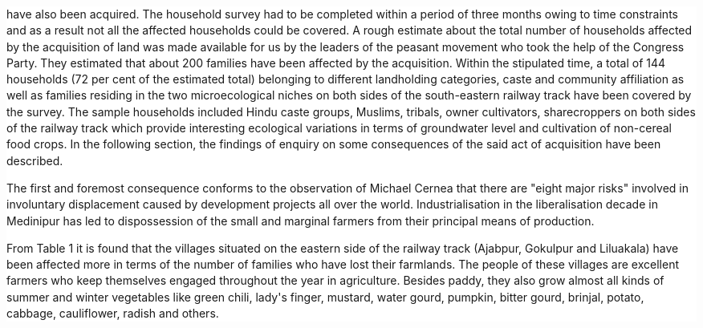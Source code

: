 have also been acquired. The household
survey had to be completed within a
period of three months owing to time
constraints and as a result not all the
affected households could be covered. A
rough estimate about the total number of
households affected by the acquisition of
land was made available for us by the
leaders of the peasant movement who
took the help of the Congress Party. They
estimated that about 200 families have
been affected by the acquisition. Within
the stipulated time, a total of 144 households
(72 per cent of the estimated total)
belonging to different landholding categories,
caste and community affiliation as
well as families residing in the two microecological
niches on both sides of the
south-eastern railway track have been
covered by the survey. The sample households
included Hindu caste groups,
Muslims, tribals, owner cultivators, sharecroppers
on both sides of the railway track
which provide interesting ecological
variations in terms of groundwater level
and cultivation of non-cereal food crops.
In the following section, the findings of
enquiry on some consequences of the said
act of acquisition have been described.

The first and foremost consequence
conforms to the observation of Michael
Cernea that there are "eight major risks"
involved in involuntary displacement
caused by development projects all over
the world. Industrialisation in the liberalisation
decade in Medinipur has led to
dispossession of the small and marginal
farmers from their principal means of
production.

From Table 1 it is found that the villages
situated on the eastern side of the
railway track (Ajabpur, Gokulpur and
Liluakala) have been affected more in
terms of the number of families who have
lost their farmlands. The people of these
villages are excellent farmers who keep
themselves engaged throughout the year
in agriculture. Besides paddy, they also
grow almost all kinds of summer and
winter vegetables like green chili, lady's
finger, mustard, water gourd, pumpkin,
bitter gourd, brinjal, potato, cabbage,
cauliflower, radish and others.
